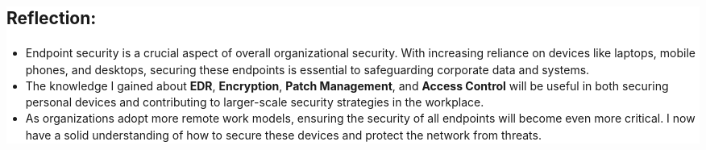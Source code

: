 
## Reflection:
- Endpoint security is a crucial aspect of overall organizational security. With increasing reliance on devices like laptops, mobile phones, and desktops, securing these endpoints is essential to safeguarding corporate data and systems.
- The knowledge I gained about **EDR**, **Encryption**, **Patch Management**, and **Access Control** will be useful in both securing personal devices and contributing to larger-scale security strategies in the workplace.
- As organizations adopt more remote work models, ensuring the security of all endpoints will become even more critical. I now have a solid understanding of how to secure these devices and protect the network from threats.

